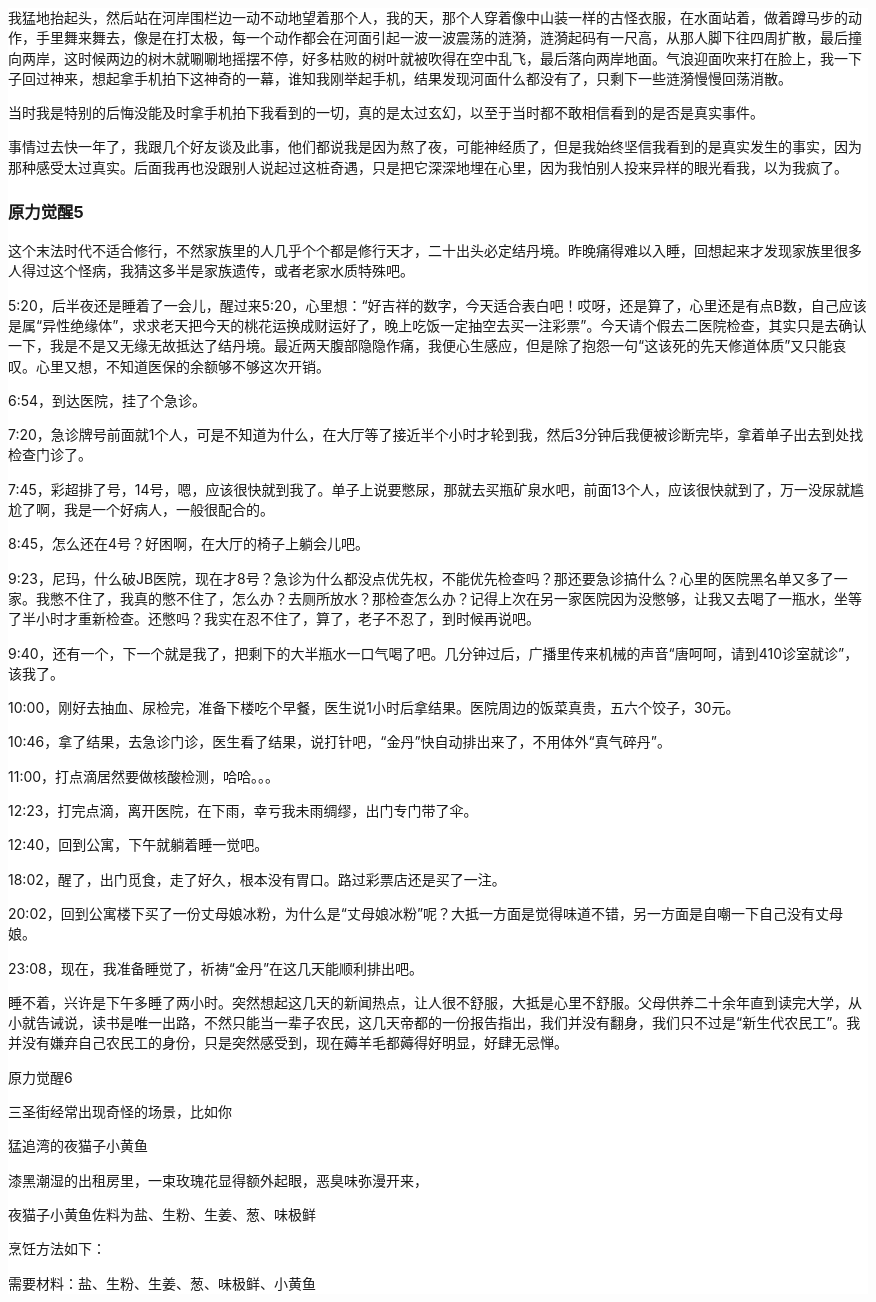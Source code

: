 我猛地抬起头，然后站在河岸围栏边一动不动地望着那个人，我的天，那个人穿着像中山装一样的古怪衣服，在水面站着，做着蹲马步的动作，手里舞来舞去，像是在打太极，每一个动作都会在河面引起一波一波震荡的涟漪，涟漪起码有一尺高，从那人脚下往四周扩散，最后撞向两岸，这时候两边的树木就唰唰地摇摆不停，好多枯败的树叶就被吹得在空中乱飞，最后落向两岸地面。气浪迎面吹来打在脸上，我一下子回过神来，想起拿手机拍下这神奇的一幕，谁知我刚举起手机，结果发现河面什么都没有了，只剩下一些涟漪慢慢回荡消散。

当时我是特别的后悔没能及时拿手机拍下我看到的一切，真的是太过玄幻，以至于当时都不敢相信看到的是否是真实事件。

事情过去快一年了，我跟几个好友谈及此事，他们都说我是因为熬了夜，可能神经质了，但是我始终坚信我看到的是真实发生的事实，因为那种感受太过真实。后面我再也没跟别人说起过这桩奇遇，只是把它深深地埋在心里，因为我怕别人投来异样的眼光看我，以为我疯了。

### 原力觉醒5

这个末法时代不适合修行，不然家族里的人几乎个个都是修行天才，二十出头必定结丹境。昨晚痛得难以入睡，回想起来才发现家族里很多人得过这个怪病，我猜这多半是家族遗传，或者老家水质特殊吧。

5:20，后半夜还是睡着了一会儿，醒过来5:20，心里想：“好吉祥的数字，今天适合表白吧！哎呀，还是算了，心里还是有点B数，自己应该是属“异性绝缘体”，求求老天把今天的桃花运换成财运好了，晚上吃饭一定抽空去买一注彩票”。今天请个假去二医院检查，其实只是去确认一下，我是不是又无缘无故抵达了结丹境。最近两天腹部隐隐作痛，我便心生感应，但是除了抱怨一句“这该死的先天修道体质”又只能哀叹。心里又想，不知道医保的余额够不够这次开销。

6:54，到达医院，挂了个急诊。

7:20，急诊牌号前面就1个人，可是不知道为什么，在大厅等了接近半个小时才轮到我，然后3分钟后我便被诊断完毕，拿着单子出去到处找检查门诊了。

7:45，彩超排了号，14号，嗯，应该很快就到我了。单子上说要憋尿，那就去买瓶矿泉水吧，前面13个人，应该很快就到了，万一没尿就尴尬了啊，我是一个好病人，一般很配合的。

8:45，怎么还在4号？好困啊，在大厅的椅子上躺会儿吧。

9:23，尼玛，什么破JB医院，现在才8号？急诊为什么都没点优先权，不能优先检查吗？那还要急诊搞什么？心里的医院黑名单又多了一家。我憋不住了，我真的憋不住了，怎么办？去厕所放水？那检查怎么办？记得上次在另一家医院因为没憋够，让我又去喝了一瓶水，坐等了半小时才重新检查。还憋吗？我实在忍不住了，算了，老子不忍了，到时候再说吧。

9:40，还有一个，下一个就是我了，把剩下的大半瓶水一口气喝了吧。几分钟过后，广播里传来机械的声音“唐呵呵，请到410诊室就诊”，该我了。

10:00，刚好去抽血、尿检完，准备下楼吃个早餐，医生说1小时后拿结果。医院周边的饭菜真贵，五六个饺子，30元。

10:46，拿了结果，去急诊门诊，医生看了结果，说打针吧，“金丹”快自动排出来了，不用体外“真气碎丹”。

11:00，打点滴居然要做核酸检测，哈哈。。。

12:23，打完点滴，离开医院，在下雨，幸亏我未雨绸缪，出门专门带了伞。

12:40，回到公寓，下午就躺着睡一觉吧。

18:02，醒了，出门觅食，走了好久，根本没有胃口。路过彩票店还是买了一注。

20:02，回到公寓楼下买了一份丈母娘冰粉，为什么是“丈母娘冰粉”呢？大抵一方面是觉得味道不错，另一方面是自嘲一下自己没有丈母娘。

23:08，现在，我准备睡觉了，祈祷“金丹”在这几天能顺利排出吧。

睡不着，兴许是下午多睡了两小时。突然想起这几天的新闻热点，让人很不舒服，大抵是心里不舒服。父母供养二十余年直到读完大学，从小就告诫说，读书是唯一出路，不然只能当一辈子农民，这几天帝都的一份报告指出，我们并没有翻身，我们只不过是“新生代农民工”。我并没有嫌弃自己农民工的身份，只是突然感受到，现在薅羊毛都薅得好明显，好肆无忌惮。

原力觉醒6

三圣街经常出现奇怪的场景，比如你

猛追湾的夜猫子小黄鱼

漆黑潮湿的出租房里，一束玫瑰花显得额外起眼，恶臭味弥漫开来，

夜猫子小黄鱼佐料为盐、生粉、生姜、葱、味极鲜

烹饪方法如下：

需要材料：盐、生粉、生姜、葱、味极鲜、小黄鱼

